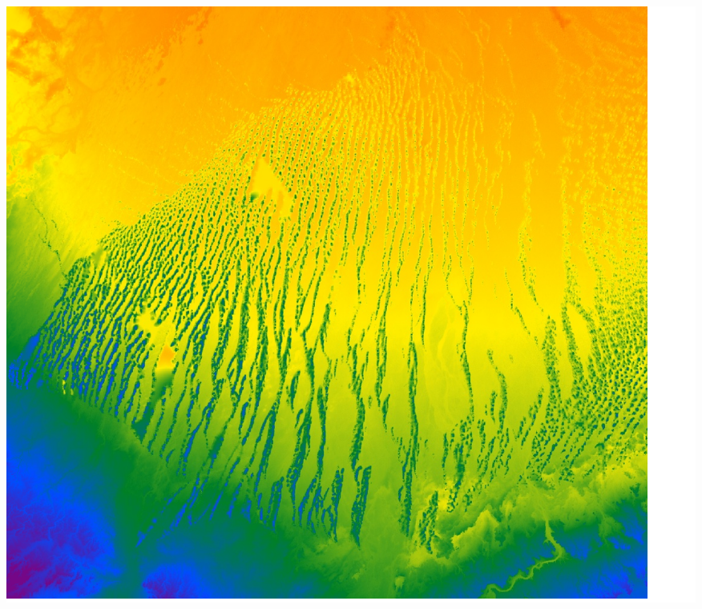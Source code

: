 <img style="float: center;" width=800 src="/docs/assets/eo_art/2021_05_20/HassiBelGuebour_Rainbow_2sig.png">
